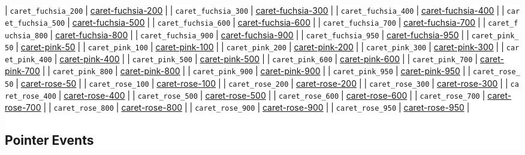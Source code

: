 | `caret_fuchsia_200` | [caret-fuchsia-200](https://tailwindcss.com/docs/caret-color) |
| `caret_fuchsia_300` | [caret-fuchsia-300](https://tailwindcss.com/docs/caret-color) |
| `caret_fuchsia_400` | [caret-fuchsia-400](https://tailwindcss.com/docs/caret-color) |
| `caret_fuchsia_500` | [caret-fuchsia-500](https://tailwindcss.com/docs/caret-color) |
| `caret_fuchsia_600` | [caret-fuchsia-600](https://tailwindcss.com/docs/caret-color) |
| `caret_fuchsia_700` | [caret-fuchsia-700](https://tailwindcss.com/docs/caret-color) |
| `caret_fuchsia_800` | [caret-fuchsia-800](https://tailwindcss.com/docs/caret-color) |
| `caret_fuchsia_900` | [caret-fuchsia-900](https://tailwindcss.com/docs/caret-color) |
| `caret_fuchsia_950` | [caret-fuchsia-950](https://tailwindcss.com/docs/caret-color) |
| `caret_pink_50` | [caret-pink-50](https://tailwindcss.com/docs/caret-color) |
| `caret_pink_100` | [caret-pink-100](https://tailwindcss.com/docs/caret-color) |
| `caret_pink_200` | [caret-pink-200](https://tailwindcss.com/docs/caret-color) |
| `caret_pink_300` | [caret-pink-300](https://tailwindcss.com/docs/caret-color) |
| `caret_pink_400` | [caret-pink-400](https://tailwindcss.com/docs/caret-color) |
| `caret_pink_500` | [caret-pink-500](https://tailwindcss.com/docs/caret-color) |
| `caret_pink_600` | [caret-pink-600](https://tailwindcss.com/docs/caret-color) |
| `caret_pink_700` | [caret-pink-700](https://tailwindcss.com/docs/caret-color) |
| `caret_pink_800` | [caret-pink-800](https://tailwindcss.com/docs/caret-color) |
| `caret_pink_900` | [caret-pink-900](https://tailwindcss.com/docs/caret-color) |
| `caret_pink_950` | [caret-pink-950](https://tailwindcss.com/docs/caret-color) |
| `caret_rose_50` | [caret-rose-50](https://tailwindcss.com/docs/caret-color) |
| `caret_rose_100` | [caret-rose-100](https://tailwindcss.com/docs/caret-color) |
| `caret_rose_200` | [caret-rose-200](https://tailwindcss.com/docs/caret-color) |
| `caret_rose_300` | [caret-rose-300](https://tailwindcss.com/docs/caret-color) |
| `caret_rose_400` | [caret-rose-400](https://tailwindcss.com/docs/caret-color) |
| `caret_rose_500` | [caret-rose-500](https://tailwindcss.com/docs/caret-color) |
| `caret_rose_600` | [caret-rose-600](https://tailwindcss.com/docs/caret-color) |
| `caret_rose_700` | [caret-rose-700](https://tailwindcss.com/docs/caret-color) |
| `caret_rose_800` | [caret-rose-800](https://tailwindcss.com/docs/caret-color) |
| `caret_rose_900` | [caret-rose-900](https://tailwindcss.com/docs/caret-color) |
| `caret_rose_950` | [caret-rose-950](https://tailwindcss.com/docs/caret-color) |
## Pointer Events
